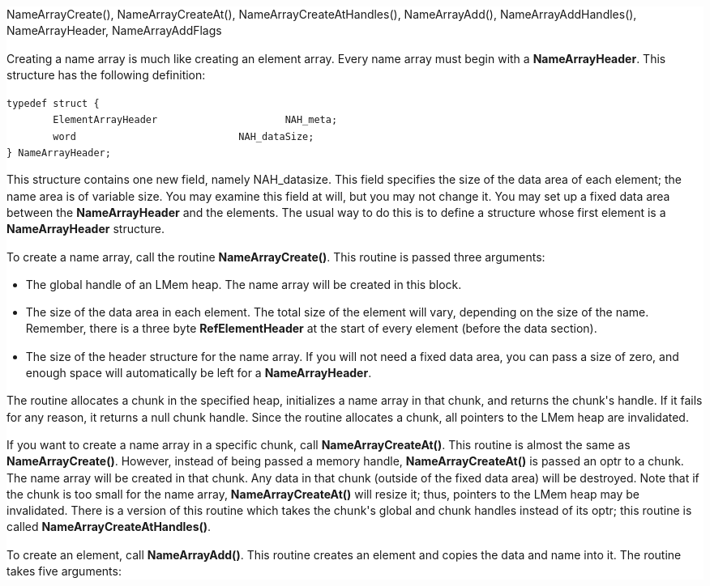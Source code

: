 NameArrayCreate(), NameArrayCreateAt(), 
NameArrayCreateAtHandles(), NameArrayAdd(), 
NameArrayAddHandles(), NameArrayHeader, NameArrayAddFlags

Creating a name array is much like creating an element array. Every name 
array must begin with a **NameArrayHeader**. This structure has the 
following definition:

~~~
typedef struct {
        ElementArrayHeader                      NAH_meta;
        word                            NAH_dataSize;
} NameArrayHeader;
~~~

This structure contains one new field, namely NAH_datasize. This field 
specifies the size of the data area of each element; the name area is of 
variable size. You may examine this field at will, but you may not change it. 
You may set up a fixed data area between the **NameArrayHeader** and the 
elements. The usual way to do this is to define a structure whose first element 
is a **NameArrayHeader** structure.

To create a name array, call the routine **NameArrayCreate()**. This routine 
is passed three arguments:

+ The global handle of an LMem heap. The name array will be created in 
this block.

+ The size of the data area in each element. The total size of the element 
will vary, depending on the size of the name. Remember, there is a three 
byte **RefElementHeader** at the start of every element (before the data 
section).

+ The size of the header structure for the name array. If you will not need 
a fixed data area, you can pass a size of zero, and enough space will 
automatically be left for a **NameArrayHeader**.

The routine allocates a chunk in the specified heap, initializes a name array 
in that chunk, and returns the chunk's handle. If it fails for any reason, it 
returns a null chunk handle. Since the routine allocates a chunk, all pointers 
to the LMem heap are invalidated.

If you want to create a name array in a specific chunk, call 
**NameArrayCreateAt()**. This routine is almost the same as 
**NameArrayCreate()**. However, instead of being passed a memory handle, 
**NameArrayCreateAt()** is passed an optr to a chunk. The name array will 
be created in that chunk. Any data in that chunk (outside of the fixed data 
area) will be destroyed. Note that if the chunk is too small for the name array, 
**NameArrayCreateAt()** will resize it; thus, pointers to the LMem heap may 
be invalidated. There is a version of this routine which takes the chunk's 
global and chunk handles instead of its optr; this routine is called 
**NameArrayCreateAtHandles()**.

To create an element, call **NameArrayAdd()**. This routine creates an 
element and copies the data and name into it. The routine takes five 
arguments:

